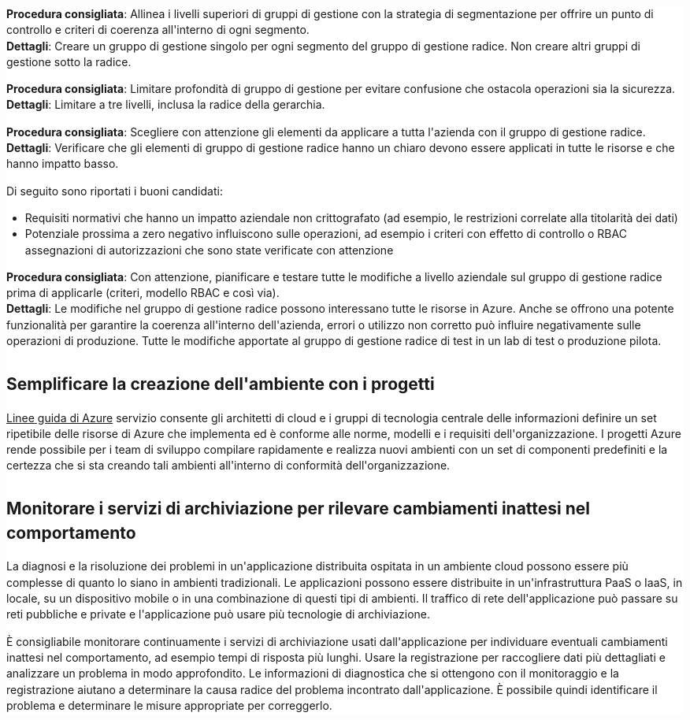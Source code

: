 **Procedura consigliata**: Allinea i livelli superiori di gruppi di gestione con la strategia di segmentazione per offrire un punto di controllo e criteri di coerenza all'interno di ogni segmento.   
**Dettagli**: Creare un gruppo di gestione singolo per ogni segmento del gruppo di gestione radice. Non creare altri gruppi di gestione sotto la radice.

**Procedura consigliata**: Limitare profondità di gruppo di gestione per evitare confusione che ostacola operazioni sia la sicurezza.   
**Dettagli**: Limitare a tre livelli, inclusa la radice della gerarchia.

**Procedura consigliata**: Scegliere con attenzione gli elementi da applicare a tutta l'azienda con il gruppo di gestione radice.   
**Dettagli**: Verificare che gli elementi di gruppo di gestione radice hanno un chiaro devono essere applicati in tutte le risorse e che hanno impatto basso.

Di seguito sono riportati i buoni candidati:

- Requisiti normativi che hanno un impatto aziendale non crittografato (ad esempio, le restrizioni correlate alla titolarità dei dati)
- Potenziale prossima a zero negativo influiscono sulle operazioni, ad esempio i criteri con effetto di controllo o RBAC assegnazioni di autorizzazioni che sono state verificate con attenzione

**Procedura consigliata**: Con attenzione, pianificare e testare tutte le modifiche a livello aziendale sul gruppo di gestione radice prima di applicarle (criteri, modello RBAC e così via).   
**Dettagli**: Le modifiche nel gruppo di gestione radice possono interessano tutte le risorse in Azure. Anche se offrono una potente funzionalità per garantire la coerenza all'interno dell'azienda, errori o utilizzo non corretto può influire negativamente sulle operazioni di produzione. Tutte le modifiche apportate al gruppo di gestione radice di test in un lab di test o produzione pilota.

## <a name="streamline-environment-creation-with-blueprints"></a>Semplificare la creazione dell'ambiente con i progetti
[Linee guida di Azure](../governance/blueprints/overview.md) servizio consente gli architetti di cloud e i gruppi di tecnologia centrale delle informazioni definire un set ripetibile delle risorse di Azure che implementa ed è conforme alle norme, modelli e i requisiti dell'organizzazione. I progetti Azure rende possibile per i team di sviluppo compilare rapidamente e realizza nuovi ambienti con un set di componenti predefiniti e la certezza che si sta creando tali ambienti all'interno di conformità dell'organizzazione.

## <a name="monitor-storage-services-for-unexpected-changes-in-behavior"></a>Monitorare i servizi di archiviazione per rilevare cambiamenti inattesi nel comportamento
La diagnosi e la risoluzione dei problemi in un'applicazione distribuita ospitata in un ambiente cloud possono essere più complesse di quanto lo siano in ambienti tradizionali. Le applicazioni possono essere distribuite in un'infrastruttura PaaS o IaaS, in locale, su un dispositivo mobile o in una combinazione di questi tipi di ambienti. Il traffico di rete dell'applicazione può passare su reti pubbliche e private e l'applicazione può usare più tecnologie di archiviazione.

È consigliabile monitorare continuamente i servizi di archiviazione usati dall'applicazione per individuare eventuali cambiamenti inattesi nel comportamento, ad esempio tempi di risposta più lunghi. Usare la registrazione per raccogliere dati più dettagliati e analizzare un problema in modo approfondito. Le informazioni di diagnostica che si ottengono con il monitoraggio e la registrazione aiutano a determinare la causa radice del problema incontrato dall'applicazione. È possibile quindi identificare il problema e determinare le misure appropriate per correggerlo.

